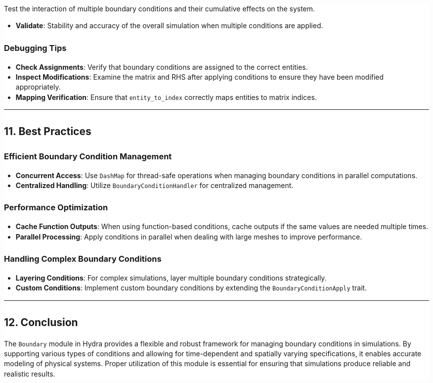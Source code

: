 Test the interaction of multiple boundary conditions and their cumulative effects on the system.

- **Validate**: Stability and accuracy of the overall simulation when multiple conditions are applied.

### Debugging Tips

- **Check Assignments**: Verify that boundary conditions are assigned to the correct entities.
- **Inspect Modifications**: Examine the matrix and RHS after applying conditions to ensure they have been modified appropriately.
- **Mapping Verification**: Ensure that `entity_to_index` correctly maps entities to matrix indices.

---

## **11. Best Practices**

### Efficient Boundary Condition Management

- **Concurrent Access**: Use `DashMap` for thread-safe operations when managing boundary conditions in parallel computations.
- **Centralized Handling**: Utilize `BoundaryConditionHandler` for centralized management.

### Performance Optimization

- **Cache Function Outputs**: When using function-based conditions, cache outputs if the same values are needed multiple times.
- **Parallel Processing**: Apply conditions in parallel when dealing with large meshes to improve performance.

### Handling Complex Boundary Conditions

- **Layering Conditions**: For complex simulations, layer multiple boundary conditions strategically.
- **Custom Conditions**: Implement custom boundary conditions by extending the `BoundaryConditionApply` trait.

---

## **12. Conclusion**

The `Boundary` module in Hydra provides a flexible and robust framework for managing boundary conditions in simulations. By supporting various types of conditions and allowing for time-dependent and spatially varying specifications, it enables accurate modeling of physical systems. Proper utilization of this module is essential for ensuring that simulations produce reliable and realistic results.